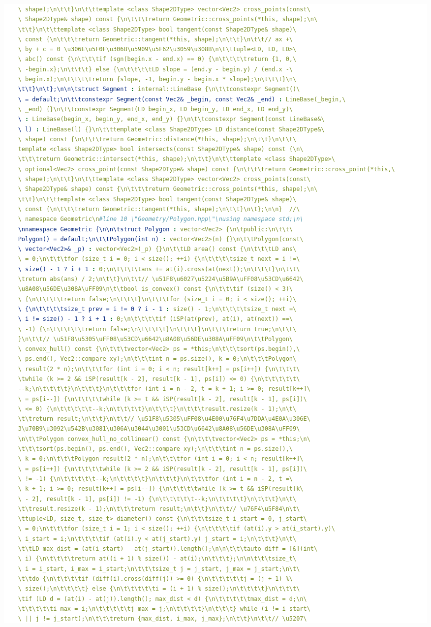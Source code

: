 ```yaml
    \ shape);\n\t\t}\n\t\ttemplate <class Shape2DType> vector<Vec2> cross_points(const\
    \ Shape2DType& shape) const {\n\t\t\treturn Geometric::cross_points(*this, shape);\n\
    \t\t}\n\t\ttemplate <class Shape2DType> bool tangent(const Shape2DType& shape)\
    \ const {\n\t\t\treturn Geometric::tangent(*this, shape);\n\t\t}\n\t\t// ax +\
    \ by + c = 0 \u306E\u5F0F\u306B\u5909\u5F62\u3059\u308B\n\t\ttuple<LD, LD, LD>\
    \ abc() const {\n\t\t\tif (sgn(begin.x - end.x) == 0) {\n\t\t\t\treturn {1, 0,\
    \ -begin.x};\n\t\t\t} else {\n\t\t\t\tLD slope = (end.y - begin.y) / (end.x -\
    \ begin.x);\n\t\t\t\treturn {slope, -1, begin.y - begin.x * slope};\n\t\t\t}\n\
    \t\t}\n\t};\n\n\tstruct Segment : internal::LineBase {\n\t\tconstexpr Segment()\
    \ = default;\n\t\tconstexpr Segment(const Vec2& _begin, const Vec2& _end) : LineBase(_begin,\
    \ _end) {}\n\t\tconstexpr Segment(LD begin_x, LD begin_y, LD end_x, LD end_y)\
    \ : LineBase(begin_x, begin_y, end_x, end_y) {}\n\t\tconstexpr Segment(const LineBase&\
    \ l) : LineBase(l) {}\n\t\ttemplate <class Shape2DType> LD distance(const Shape2DType&\
    \ shape) const {\n\t\t\treturn Geometric::distance(*this, shape);\n\t\t}\n\t\t\
    template <class Shape2DType> bool intersects(const Shape2DType& shape) const {\n\
    \t\t\treturn Geometric::intersect(*this, shape);\n\t\t}\n\t\ttemplate <class Shape2DType>\
    \ optional<Vec2> cross_point(const Shape2DType& shape) const {\n\t\t\treturn Geometric::cross_point(*this,\
    \ shape);\n\t\t}\n\t\ttemplate <class Shape2DType> vector<Vec2> cross_points(const\
    \ Shape2DType& shape) const {\n\t\t\treturn Geometric::cross_points(*this, shape);\n\
    \t\t}\n\t\ttemplate <class Shape2DType> bool tangent(const Shape2DType& shape)\
    \ const {\n\t\t\treturn Geometric::tangent(*this, shape);\n\t\t}\n\t};\n\n}  //\
    \ namespace Geometric\n#line 10 \"Geometry/Polygon.hpp\"\nusing namespace std;\n\
    \nnamespace Geometric {\n\n\tstruct Polygon : vector<Vec2> {\n\tpublic:\n\t\t\
    Polygon() = default;\n\t\tPolygon(int n) : vector<Vec2>(n) {}\n\t\tPolygon(const\
    \ vector<Vec2>& _p) : vector<Vec2>(_p) {}\n\t\tLD area() const {\n\t\t\tLD ans\
    \ = 0;\n\t\t\tfor (size_t i = 0; i < size(); ++i) {\n\t\t\t\tsize_t next = i !=\
    \ size() - 1 ? i + 1 : 0;\n\t\t\t\tans += at(i).cross(at(next));\n\t\t\t}\n\t\t\
    \treturn abs(ans) / 2;\n\t\t}\n\t\t// \u51F8\u6027\u5224\u5B9A\uFF08\u53CD\u6642\
    \u8A08\u56DE\u308A\uFF09\n\t\tbool is_convex() const {\n\t\t\tif (size() < 3)\
    \ {\n\t\t\t\treturn false;\n\t\t\t}\n\t\t\tfor (size_t i = 0; i < size(); ++i)\
    \ {\n\t\t\t\tsize_t prev = i != 0 ? i - 1 : size() - 1;\n\t\t\t\tsize_t next =\
    \ i != size() - 1 ? i + 1 : 0;\n\t\t\t\tif (iSP(at(prev), at(i), at(next)) ==\
    \ -1) {\n\t\t\t\t\treturn false;\n\t\t\t\t}\n\t\t\t}\n\t\t\treturn true;\n\t\t\
    }\n\t\t// \u51F8\u5305\uFF08\u53CD\u6642\u8A08\u56DE\u308A\uFF09\n\t\tPolygon\
    \ convex_hull() const {\n\t\t\tvector<Vec2> ps = *this;\n\t\t\tsort(ps.begin(),\
    \ ps.end(), Vec2::compare_xy);\n\t\t\tint n = ps.size(), k = 0;\n\t\t\tPolygon\
    \ result(2 * n);\n\t\t\tfor (int i = 0; i < n; result[k++] = ps[i++]) {\n\t\t\t\
    \twhile (k >= 2 && iSP(result[k - 2], result[k - 1], ps[i]) <= 0) {\n\t\t\t\t\t\
    --k;\n\t\t\t\t}\n\t\t\t}\n\t\t\tfor (int i = n - 2, t = k + 1; i >= 0; result[k++]\
    \ = ps[i--]) {\n\t\t\t\twhile (k >= t && iSP(result[k - 2], result[k - 1], ps[i])\
    \ <= 0) {\n\t\t\t\t\t--k;\n\t\t\t\t}\n\t\t\t}\n\t\t\tresult.resize(k - 1);\n\t\
    \t\treturn result;\n\t\t}\n\t\t// \u51F8\u5305\uFF08\u4E00\u76F4\u7DDA\u4E0A\u306E\
    3\u70B9\u3092\u542B\u3081\u306A\u3044\u3001\u53CD\u6642\u8A08\u56DE\u308A\uFF09\
    \n\t\tPolygon convex_hull_no_collinear() const {\n\t\t\tvector<Vec2> ps = *this;\n\
    \t\t\tsort(ps.begin(), ps.end(), Vec2::compare_xy);\n\t\t\tint n = ps.size(),\
    \ k = 0;\n\t\t\tPolygon result(2 * n);\n\t\t\tfor (int i = 0; i < n; result[k++]\
    \ = ps[i++]) {\n\t\t\t\twhile (k >= 2 && iSP(result[k - 2], result[k - 1], ps[i])\
    \ != -1) {\n\t\t\t\t\t--k;\n\t\t\t\t}\n\t\t\t}\n\t\t\tfor (int i = n - 2, t =\
    \ k + 1; i >= 0; result[k++] = ps[i--]) {\n\t\t\t\twhile (k >= t && iSP(result[k\
    \ - 2], result[k - 1], ps[i]) != -1) {\n\t\t\t\t\t--k;\n\t\t\t\t}\n\t\t\t}\n\t\
    \t\tresult.resize(k - 1);\n\t\t\treturn result;\n\t\t}\n\t\t// \u76F4\u5F84\n\t\
    \ttuple<LD, size_t, size_t> diameter() const {\n\t\t\tsize_t i_start = 0, j_start\
    \ = 0;\n\t\t\tfor (size_t i = 1; i < size(); ++i) {\n\t\t\t\tif (at(i).y > at(i_start).y)\
    \ i_start = i;\n\t\t\t\tif (at(i).y < at(j_start).y) j_start = i;\n\t\t\t}\n\t\
    \t\tLD max_dist = (at(i_start) - at(j_start)).length();\n\n\t\t\tauto diff = [&](int\
    \ i) {\n\t\t\t\treturn at((i + 1) % size()) - at(i);\n\t\t\t};\n\n\t\t\tsize_t\
    \ i = i_start, i_max = i_start;\n\t\t\tsize_t j = j_start, j_max = j_start;\n\t\
    \t\tdo {\n\t\t\t\tif (diff(i).cross(diff(j)) >= 0) {\n\t\t\t\t\tj = (j + 1) %\
    \ size();\n\t\t\t\t} else {\n\t\t\t\t\ti = (i + 1) % size();\n\t\t\t\t}\n\t\t\t\
    \tif (LD d = (at(i) - at(j)).length(); max_dist < d) {\n\t\t\t\t\tmax_dist = d;\n\
    \t\t\t\t\ti_max = i;\n\t\t\t\t\tj_max = j;\n\t\t\t\t}\n\t\t\t} while (i != i_start\
    \ || j != j_start);\n\t\t\treturn {max_dist, i_max, j_max};\n\t\t}\n\t\t// \u5207\
```